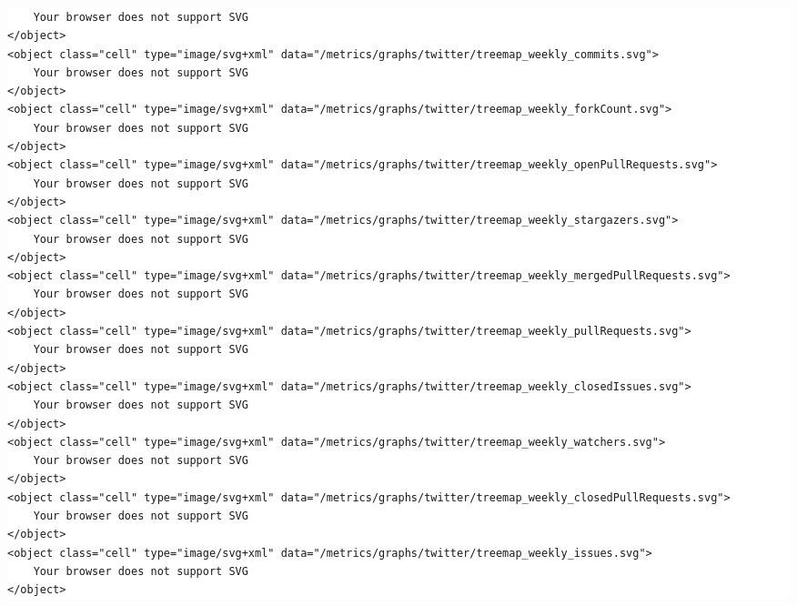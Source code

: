 		Your browser does not support SVG
	</object>
	<object class="cell" type="image/svg+xml" data="/metrics/graphs/twitter/treemap_weekly_commits.svg">
		Your browser does not support SVG
	</object>
	<object class="cell" type="image/svg+xml" data="/metrics/graphs/twitter/treemap_weekly_forkCount.svg">
		Your browser does not support SVG
	</object>
	<object class="cell" type="image/svg+xml" data="/metrics/graphs/twitter/treemap_weekly_openPullRequests.svg">
		Your browser does not support SVG
	</object>
	<object class="cell" type="image/svg+xml" data="/metrics/graphs/twitter/treemap_weekly_stargazers.svg">
		Your browser does not support SVG
	</object>
	<object class="cell" type="image/svg+xml" data="/metrics/graphs/twitter/treemap_weekly_mergedPullRequests.svg">
		Your browser does not support SVG
	</object>
	<object class="cell" type="image/svg+xml" data="/metrics/graphs/twitter/treemap_weekly_pullRequests.svg">
		Your browser does not support SVG
	</object>
	<object class="cell" type="image/svg+xml" data="/metrics/graphs/twitter/treemap_weekly_closedIssues.svg">
		Your browser does not support SVG
	</object>
	<object class="cell" type="image/svg+xml" data="/metrics/graphs/twitter/treemap_weekly_watchers.svg">
		Your browser does not support SVG
	</object>
	<object class="cell" type="image/svg+xml" data="/metrics/graphs/twitter/treemap_weekly_closedPullRequests.svg">
		Your browser does not support SVG
	</object>
	<object class="cell" type="image/svg+xml" data="/metrics/graphs/twitter/treemap_weekly_issues.svg">
		Your browser does not support SVG
	</object>
</div>
</div>
